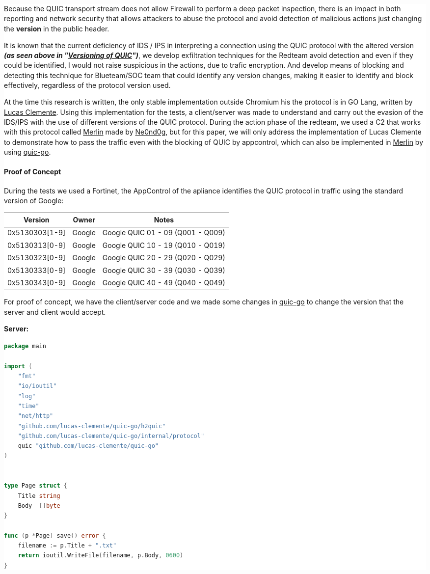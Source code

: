 Because the QUIC transport stream does not allow Firewall to perform a deep packet inspection, there is an impact in both reporting and network security that allows attackers to abuse the protocol and avoid detection of malicious actions just changing the **version** in the public header.

It is known that the current deficiency of IDS / IPS in interpreting a connection using the QUIC protocol with the altered version ***(as seen above in "[Versioning of QUIC](#versao_quic)")***, we develop exfiltration techniques for the Redteam avoid detection and even if they could be identified, I would not raise suspicious in the actions, due to trafic encryption. And develop means of blocking and detecting this technique for Blueteam/SOC team that could identify any version changes, making it easier to identify and block effectively, regardless of the protocol version used.

At the time this research is written, the only stable implementation outside Chromium his the protocol is in GO Lang, written by [Lucas Clemente](https://github.com/lucas-clemente). Using this implementation for the tests, a client/server was made to understand and carry out the evasion of the IDS/IPS with the use of different versions of the QUIC protocol. During the action phase of the redteam, we used a C2 that works with this protocol called [Merlin](https://github.com/Ne0nd0g/merlin) made by [Ne0nd0g](https://github.com/Ne0nd0g), but for this paper, we will only address the implementation of Lucas Clemente to demonstrate how to pass the traffic even with the blocking of QUIC by appcontrol, which can also be implemented in [Merlin](https://github.com/Ne0nd0g/merlin) by using [quic-go](https://github.com/lucas-clemente/quic-go).


#### Proof of Concept<a name="poc"></a>

During the tests we used a Fortinet, the AppControl of the apliance identifies the QUIC protocol in traffic using the standard version of Google:

| Version |  Owner | Notes |
|---------|-------|-------|
| 0x5130303[1-9] | Google | Google QUIC 01 - 09 (Q001 - Q009) |
| 0x5130313[0-9] | Google | Google QUIC 10 - 19 (Q010 - Q019) |
| 0x5130323[0-9] | Google | Google QUIC 20 - 29 (Q020 - Q029) |
| 0x5130333[0-9] | Google | Google QUIC 30 - 39 (Q030 - Q039<a name="Q039"></a>) |
| 0x5130343[0-9] | Google | Google QUIC 40 - 49 (Q040 - Q049) |

For proof of concept, we have the client/server code and we made some changes in [quic-go](https://github.com/lucas-clemente/quic-go) to change the version that the server and client would accept.

**Server:**
```go
package main

import (
	"fmt"
	"io/ioutil"
	"log"
	"time"
	"net/http"
	"github.com/lucas-clemente/quic-go/h2quic"
	"github.com/lucas-clemente/quic-go/internal/protocol"
	quic "github.com/lucas-clemente/quic-go"
)


type Page struct {
	Title string
	Body  []byte
}

func (p *Page) save() error {
	filename := p.Title + ".txt"
	return ioutil.WriteFile(filename, p.Body, 0600)
}

```
